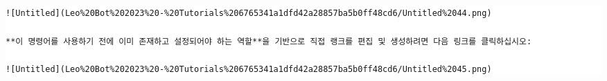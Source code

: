     ![Untitled](Leo%20Bot%202023%20-%20Tutorials%206765341a1dfd42a28857ba5b0ff48cd6/Untitled%2044.png)
    
    **이 명령어를 사용하기 전에 이미 존재하고 설정되어야 하는 역할**을 기반으로 직접 랭크를 편집 및 생성하려면 다음 링크를 클릭하십시오:
    
    ![Untitled](Leo%20Bot%202023%20-%20Tutorials%206765341a1dfd42a28857ba5b0ff48cd6/Untitled%2045.png)
    
